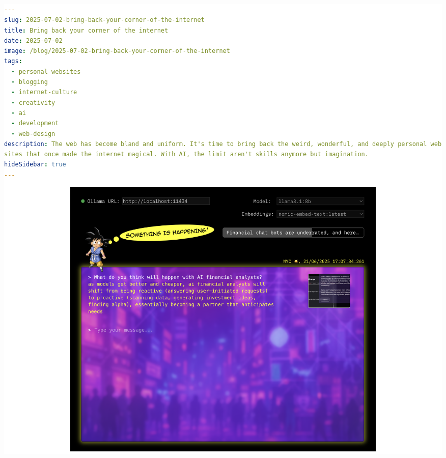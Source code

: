 ```yaml
---
slug: 2025-07-02-bring-back-your-corner-of-the-internet
title: Bring back your corner of the internet
date: 2025-07-02
image: /blog/2025-07-02-bring-back-your-corner-of-the-internet
tags:
  - personal-websites
  - blogging
  - internet-culture
  - creativity
  - ai
  - development
  - web-design
description: The web has become bland and uniform. It's time to bring back the weird, wonderful, and deeply personal websites that once made the internet magical. With AI, the limit aren't skills anymore but imagination.
hideSidebar: true
---
```


<p align="center">
    <img width="600" src="/blog/2025-07-02-bring-back-your-corner-of-the-internet.png" />
</p>

